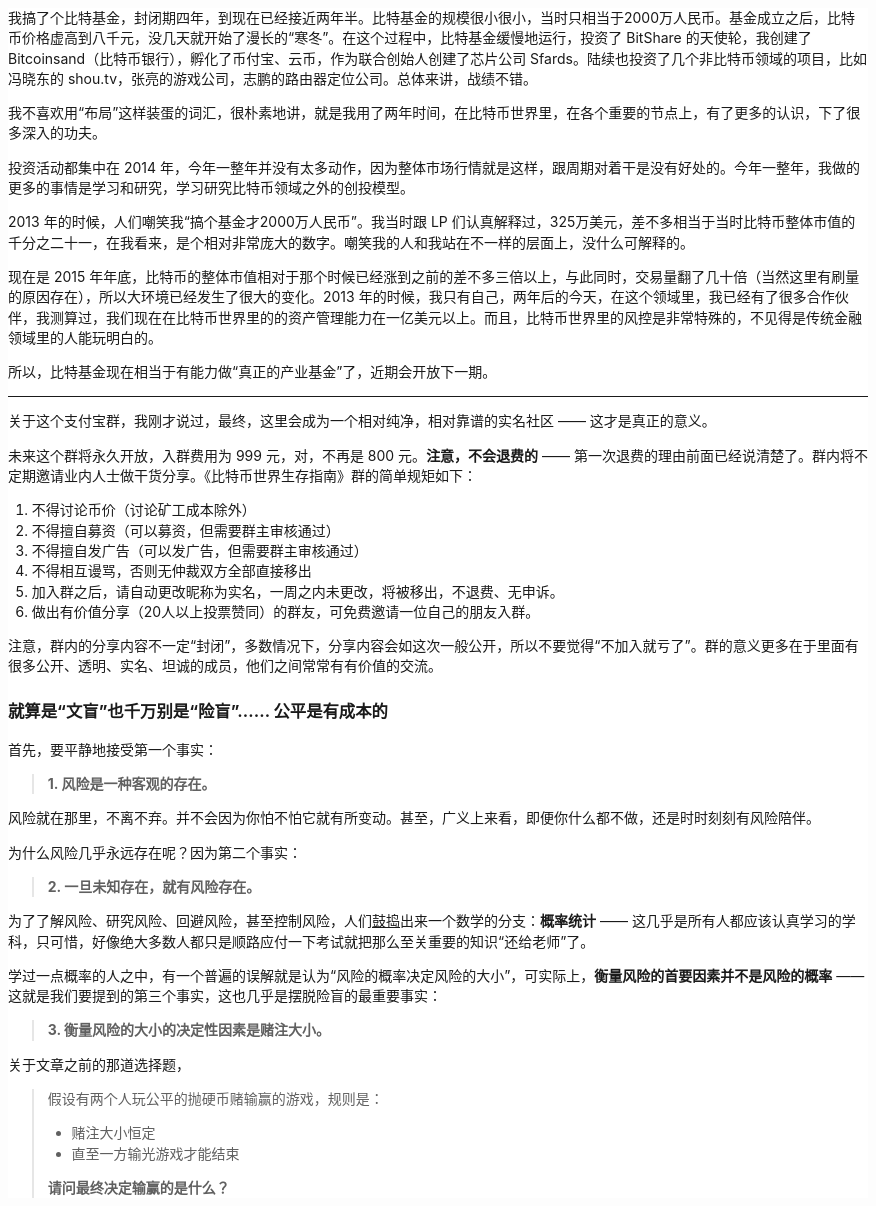 我搞了个比特基金，封闭期四年，到现在已经接近两年半。比特基金的规模很小很小，当时只相当于2000万人民币。基金成立之后，比特币价格虚高到八千元，没几天就开始了漫长的“寒冬”。在这个过程中，比特基金缓慢地运行，投资了 BitShare 的天使轮，我创建了 Bitcoinsand（比特币银行），孵化了币付宝、云币，作为联合创始人创建了芯片公司 Sfards。陆续也投资了几个非比特币领域的项目，比如冯晓东的 shou.tv，张亮的游戏公司，志鹏的路由器定位公司。总体来讲，战绩不错。

我不喜欢用“布局”这样装蛋的词汇，很朴素地讲，就是我用了两年时间，在比特币世界里，在各个重要的节点上，有了更多的认识，下了很多深入的功夫。

投资活动都集中在 2014 年，今年一整年并没有太多动作，因为整体市场行情就是这样，跟周期对着干是没有好处的。今年一整年，我做的更多的事情是学习和研究，学习研究比特币领域之外的创投模型。

2013 年的时候，人们嘲笑我“搞个基金才2000万人民币”。我当时跟 LP 们认真解释过，325万美元，差不多相当于当时比特币整体市值的千分之二十一，在我看来，是个相对非常庞大的数字。嘲笑我的人和我站在不一样的层面上，没什么可解释的。

现在是 2015 年年底，比特币的整体市值相对于那个时候已经涨到之前的差不多三倍以上，与此同时，交易量翻了几十倍（当然这里有刷量的原因存在），所以大环境已经发生了很大的变化。2013 年的时候，我只有自己，两年后的今天，在这个领域里，我已经有了很多合作伙伴，我测算过，我们现在在比特币世界里的的资产管理能力在一亿美元以上。而且，比特币世界里的风控是非常特殊的，不见得是传统金融领域里的人能玩明白的。

所以，比特基金现在相当于有能力做“真正的产业基金”了，近期会开放下一期。

------

关于这个支付宝群，我刚才说过，最终，这里会成为一个相对纯净，相对靠谱的实名社区 —— 这才是真正的意义。

未来这个群将永久开放，入群费用为 999 元，对，不再是 800 元。**注意，不会退费的** —— 第一次退费的理由前面已经说清楚了。群内将不定期邀请业内人士做干货分享。《比特币世界生存指南》群的简单规矩如下：

1. 不得讨论币价（讨论矿工成本除外）
2. 不得擅自募资（可以募资，但需要群主审核通过）
3. 不得擅自发广告（可以发广告，但需要群主审核通过）
4. 不得相互谩骂，否则无仲裁双方全部直接移出
5. 加入群之后，请自动更改昵称为实名，一周之内未更改，将被移出，不退费、无申诉。
6. 做出有价值分享（20人以上投票赞同）的群友，可免费邀请一位自己的朋友入群。

注意，群内的分享内容不一定“封闭”，多数情况下，分享内容会如这次一般公开，所以不要觉得“不加入就亏了”。群的意义更多在于里面有很多公开、透明、实名、坦诚的成员，他们之间常常有有价值的交流。

### 就算是“文盲”也千万别是“险盲”…… 公平是有成本的

首先，要平静地接受第一个事实：

> **1. 风险是一种客观的存在。**

风险就在那里，不离不弃。并不会因为你怕不怕它就有所变动。甚至，广义上来看，即便你什么都不做，还是时时刻刻有风险陪伴。

为什么风险几乎永远存在呢？因为第二个事实：

> **2. 一旦未知存在，就有风险存在。**

为了了解风险、研究风险、回避风险，甚至控制风险，人们[鼓捣](http://mp.weixin.qq.com/s?__biz=MzAxNzI4MTMwMw==&mid=210962906&idx=1&sn=1626beb2830049885edfecdd422ad601&scene=21#wechat_redirect)出来一个数学的分支：**概率统计** —— 这几乎是所有人都应该认真学习的学科，只可惜，好像绝大多数人都只是顺路应付一下考试就把那么至关重要的知识“还给老师”了。

学过一点概率的人之中，有一个普遍的误解就是认为“风险的概率决定风险的大小”，可实际上，**衡量风险的首要因素并不是风险的概率** —— 这就是我们要提到的第三个事实，这也几乎是摆脱险盲的最重要事实：

> **3. 衡量风险的大小的决定性因素是赌注大小。**

关于文章之前的那道选择题，

> 假设有两个人玩公平的抛硬币赌输赢的游戏，规则是：
>
> - 赌注大小恒定
> - 直至一方输光游戏才能结束
>
> **请问最终决定输赢的是什么？**
